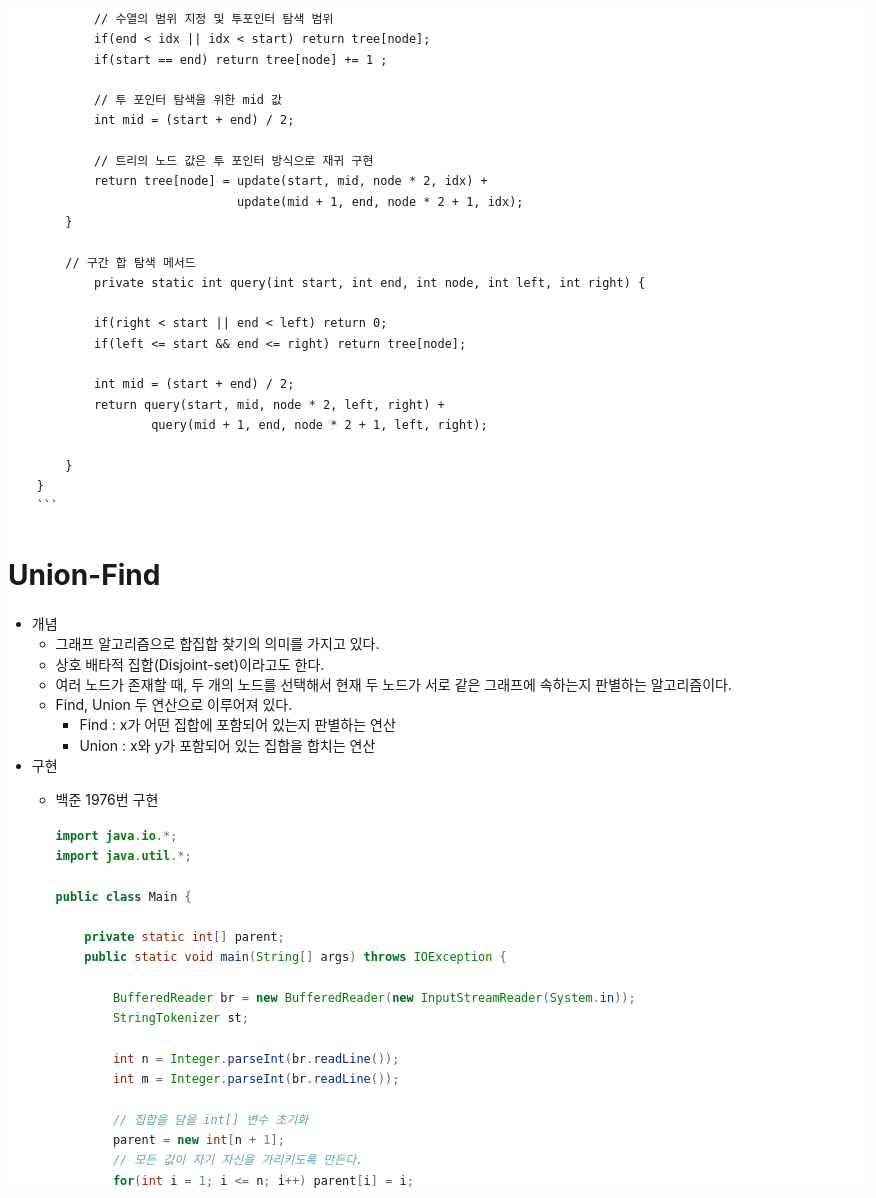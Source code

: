                // 수열의 범위 지정 및 투포인터 탐색 범위
                if(end < idx || idx < start) return tree[node];
                if(start == end) return tree[node] += 1 ;
        
                // 투 포인터 탐색을 위한 mid 값
                int mid = (start + end) / 2;
        
                // 트리의 노드 값은 투 포인터 방식으로 재귀 구현
                return tree[node] = update(start, mid, node * 2, idx) +
                                    update(mid + 1, end, node * 2 + 1, idx);
            }
        
            // 구간 합 탐색 메서드
        		private static int query(int start, int end, int node, int left, int right) {
        
                if(right < start || end < left) return 0;
                if(left <= start && end <= right) return tree[node];
        
                int mid = (start + end) / 2;
                return query(start, mid, node * 2, left, right) +
                        query(mid + 1, end, node * 2 + 1, left, right);
        
            }
        }
        ```


# Union-Find

- 개념
    - 그래프 알고리즘으로 합집합 찾기의 의미를 가지고 있다.
    - 상호 배타적 집합(Disjoint-set)이라고도 한다.
    - 여러 노드가 존재할 때, 두 개의 노드를 선택해서 현재 두 노드가 서로 같은 그래프에 속하는지 판별하는 알고리즘이다.
    - Find, Union 두 연산으로 이루어져 있다.
        - Find : x가 어떤 집합에 포함되어 있는지 판별하는 연산
        - Union : x와 y가 포함되어 있는 집합을 합치는 연산
- 구현
    - 백준 1976번 구현

        ```java
        import java.io.*;
        import java.util.*;
        
        public class Main {
        
            private static int[] parent;
            public static void main(String[] args) throws IOException {
        
                BufferedReader br = new BufferedReader(new InputStreamReader(System.in));
                StringTokenizer st;
        
                int n = Integer.parseInt(br.readLine());
                int m = Integer.parseInt(br.readLine());
        
                // 집합을 담을 int[] 변수 초기화
                parent = new int[n + 1];
                // 모든 값이 자기 자신을 가리키도록 만든다.
                for(int i = 1; i <= n; i++) parent[i] = i;
        